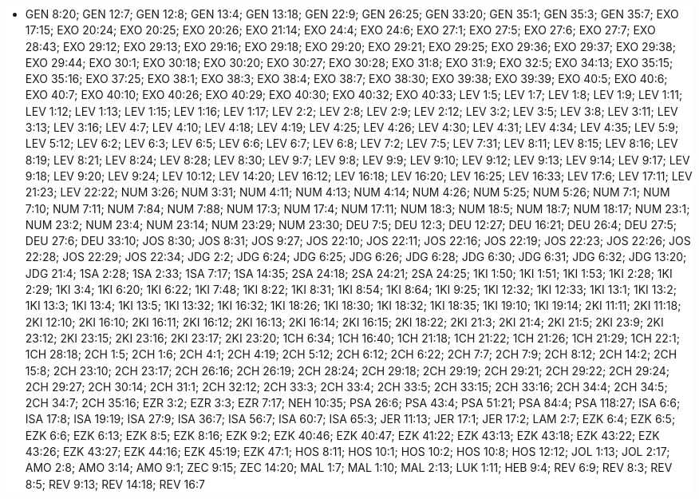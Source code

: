 * GEN 8:20; GEN 12:7; GEN 12:8; GEN 13:4; GEN 13:18; GEN 22:9; GEN 26:25; GEN 33:20; GEN 35:1; GEN 35:3; GEN 35:7; EXO 17:15; EXO 20:24; EXO 20:25; EXO 20:26; EXO 21:14; EXO 24:4; EXO 24:6; EXO 27:1; EXO 27:5; EXO 27:6; EXO 27:7; EXO 28:43; EXO 29:12; EXO 29:13; EXO 29:16; EXO 29:18; EXO 29:20; EXO 29:21; EXO 29:25; EXO 29:36; EXO 29:37; EXO 29:38; EXO 29:44; EXO 30:1; EXO 30:18; EXO 30:20; EXO 30:27; EXO 30:28; EXO 31:8; EXO 31:9; EXO 32:5; EXO 34:13; EXO 35:15; EXO 35:16; EXO 37:25; EXO 38:1; EXO 38:3; EXO 38:4; EXO 38:7; EXO 38:30; EXO 39:38; EXO 39:39; EXO 40:5; EXO 40:6; EXO 40:7; EXO 40:10; EXO 40:26; EXO 40:29; EXO 40:30; EXO 40:32; EXO 40:33; LEV 1:5; LEV 1:7; LEV 1:8; LEV 1:9; LEV 1:11; LEV 1:12; LEV 1:13; LEV 1:15; LEV 1:16; LEV 1:17; LEV 2:2; LEV 2:8; LEV 2:9; LEV 2:12; LEV 3:2; LEV 3:5; LEV 3:8; LEV 3:11; LEV 3:13; LEV 3:16; LEV 4:7; LEV 4:10; LEV 4:18; LEV 4:19; LEV 4:25; LEV 4:26; LEV 4:30; LEV 4:31; LEV 4:34; LEV 4:35; LEV 5:9; LEV 5:12; LEV 6:2; LEV 6:3; LEV 6:5; LEV 6:6; LEV 6:7; LEV 6:8; LEV 7:2; LEV 7:5; LEV 7:31; LEV 8:11; LEV 8:15; LEV 8:16; LEV 8:19; LEV 8:21; LEV 8:24; LEV 8:28; LEV 8:30; LEV 9:7; LEV 9:8; LEV 9:9; LEV 9:10; LEV 9:12; LEV 9:13; LEV 9:14; LEV 9:17; LEV 9:18; LEV 9:20; LEV 9:24; LEV 10:12; LEV 14:20; LEV 16:12; LEV 16:18; LEV 16:20; LEV 16:25; LEV 16:33; LEV 17:6; LEV 17:11; LEV 21:23; LEV 22:22; NUM 3:26; NUM 3:31; NUM 4:11; NUM 4:13; NUM 4:14; NUM 4:26; NUM 5:25; NUM 5:26; NUM 7:1; NUM 7:10; NUM 7:11; NUM 7:84; NUM 7:88; NUM 17:3; NUM 17:4; NUM 17:11; NUM 18:3; NUM 18:5; NUM 18:7; NUM 18:17; NUM 23:1; NUM 23:2; NUM 23:4; NUM 23:14; NUM 23:29; NUM 23:30; DEU 7:5; DEU 12:3; DEU 12:27; DEU 16:21; DEU 26:4; DEU 27:5; DEU 27:6; DEU 33:10; JOS 8:30; JOS 8:31; JOS 9:27; JOS 22:10; JOS 22:11; JOS 22:16; JOS 22:19; JOS 22:23; JOS 22:26; JOS 22:28; JOS 22:29; JOS 22:34; JDG 2:2; JDG 6:24; JDG 6:25; JDG 6:26; JDG 6:28; JDG 6:30; JDG 6:31; JDG 6:32; JDG 13:20; JDG 21:4; 1SA 2:28; 1SA 2:33; 1SA 7:17; 1SA 14:35; 2SA 24:18; 2SA 24:21; 2SA 24:25; 1KI 1:50; 1KI 1:51; 1KI 1:53; 1KI 2:28; 1KI 2:29; 1KI 3:4; 1KI 6:20; 1KI 6:22; 1KI 7:48; 1KI 8:22; 1KI 8:31; 1KI 8:54; 1KI 8:64; 1KI 9:25; 1KI 12:32; 1KI 12:33; 1KI 13:1; 1KI 13:2; 1KI 13:3; 1KI 13:4; 1KI 13:5; 1KI 13:32; 1KI 16:32; 1KI 18:26; 1KI 18:30; 1KI 18:32; 1KI 18:35; 1KI 19:10; 1KI 19:14; 2KI 11:11; 2KI 11:18; 2KI 12:10; 2KI 16:10; 2KI 16:11; 2KI 16:12; 2KI 16:13; 2KI 16:14; 2KI 16:15; 2KI 18:22; 2KI 21:3; 2KI 21:4; 2KI 21:5; 2KI 23:9; 2KI 23:12; 2KI 23:15; 2KI 23:16; 2KI 23:17; 2KI 23:20; 1CH 6:34; 1CH 16:40; 1CH 21:18; 1CH 21:22; 1CH 21:26; 1CH 21:29; 1CH 22:1; 1CH 28:18; 2CH 1:5; 2CH 1:6; 2CH 4:1; 2CH 4:19; 2CH 5:12; 2CH 6:12; 2CH 6:22; 2CH 7:7; 2CH 7:9; 2CH 8:12; 2CH 14:2; 2CH 15:8; 2CH 23:10; 2CH 23:17; 2CH 26:16; 2CH 26:19; 2CH 28:24; 2CH 29:18; 2CH 29:19; 2CH 29:21; 2CH 29:22; 2CH 29:24; 2CH 29:27; 2CH 30:14; 2CH 31:1; 2CH 32:12; 2CH 33:3; 2CH 33:4; 2CH 33:5; 2CH 33:15; 2CH 33:16; 2CH 34:4; 2CH 34:5; 2CH 34:7; 2CH 35:16; EZR 3:2; EZR 3:3; EZR 7:17; NEH 10:35; PSA 26:6; PSA 43:4; PSA 51:21; PSA 84:4; PSA 118:27; ISA 6:6; ISA 17:8; ISA 19:19; ISA 27:9; ISA 36:7; ISA 56:7; ISA 60:7; ISA 65:3; JER 11:13; JER 17:1; JER 17:2; LAM 2:7; EZK 6:4; EZK 6:5; EZK 6:6; EZK 6:13; EZK 8:5; EZK 8:16; EZK 9:2; EZK 40:46; EZK 40:47; EZK 41:22; EZK 43:13; EZK 43:18; EZK 43:22; EZK 43:26; EZK 43:27; EZK 44:16; EZK 45:19; EZK 47:1; HOS 8:11; HOS 10:1; HOS 10:2; HOS 10:8; HOS 12:12; JOL 1:13; JOL 2:17; AMO 2:8; AMO 3:14; AMO 9:1; ZEC 9:15; ZEC 14:20; MAL 1:7; MAL 1:10; MAL 2:13; LUK 1:11; HEB 9:4; REV 6:9; REV 8:3; REV 8:5; REV 9:13; REV 14:18; REV 16:7



